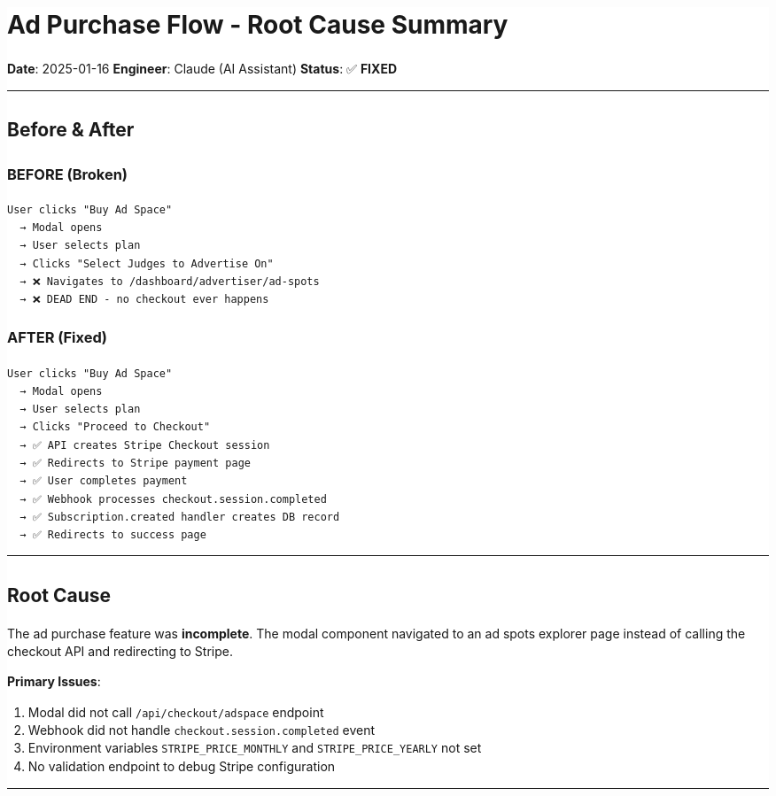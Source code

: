 # Ad Purchase Flow - Root Cause Summary

**Date**: 2025-01-16
**Engineer**: Claude (AI Assistant)
**Status**: ✅ **FIXED**

---

## Before & After

### BEFORE (Broken)

```
User clicks "Buy Ad Space"
  → Modal opens
  → User selects plan
  → Clicks "Select Judges to Advertise On"
  → ❌ Navigates to /dashboard/advertiser/ad-spots
  → ❌ DEAD END - no checkout ever happens
```

### AFTER (Fixed)

```
User clicks "Buy Ad Space"
  → Modal opens
  → User selects plan
  → Clicks "Proceed to Checkout"
  → ✅ API creates Stripe Checkout session
  → ✅ Redirects to Stripe payment page
  → ✅ User completes payment
  → ✅ Webhook processes checkout.session.completed
  → ✅ Subscription.created handler creates DB record
  → ✅ Redirects to success page
```

---

## Root Cause

The ad purchase feature was **incomplete**. The modal component navigated to an ad spots explorer page instead of calling the checkout API and redirecting to Stripe.

**Primary Issues**:

1. Modal did not call `/api/checkout/adspace` endpoint
2. Webhook did not handle `checkout.session.completed` event
3. Environment variables `STRIPE_PRICE_MONTHLY` and `STRIPE_PRICE_YEARLY` not set
4. No validation endpoint to debug Stripe configuration

---
